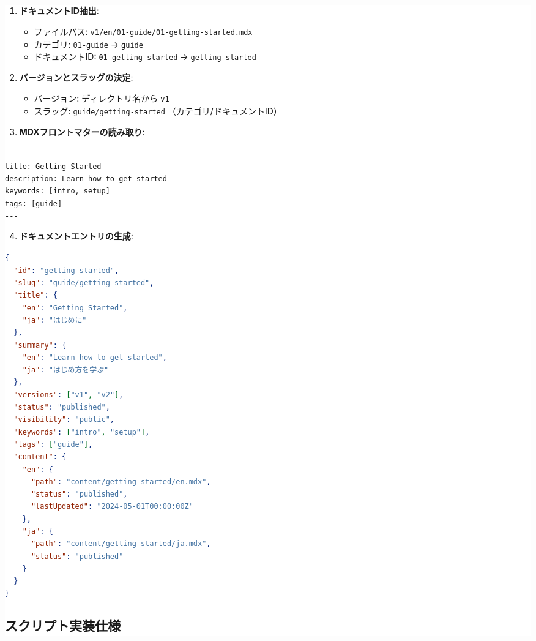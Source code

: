 1. **ドキュメントID抽出**:
   - ファイルパス: `v1/en/01-guide/01-getting-started.mdx`
   - カテゴリ: `01-guide` → `guide`
   - ドキュメントID: `01-getting-started` → `getting-started`

2. **バージョンとスラッグの決定**:
   - バージョン: ディレクトリ名から `v1`
   - スラッグ: `guide/getting-started` （カテゴリ/ドキュメントID）

3. **MDXフロントマターの読み取り**:
```mdx
---
title: Getting Started
description: Learn how to get started
keywords: [intro, setup]
tags: [guide]
---
```

4. **ドキュメントエントリの生成**:
```json
{
  "id": "getting-started",
  "slug": "guide/getting-started",
  "title": {
    "en": "Getting Started",
    "ja": "はじめに"
  },
  "summary": {
    "en": "Learn how to get started",
    "ja": "はじめ方を学ぶ"
  },
  "versions": ["v1", "v2"],
  "status": "published",
  "visibility": "public",
  "keywords": ["intro", "setup"],
  "tags": ["guide"],
  "content": {
    "en": {
      "path": "content/getting-started/en.mdx",
      "status": "published",
      "lastUpdated": "2024-05-01T00:00:00Z"
    },
    "ja": {
      "path": "content/getting-started/ja.mdx",
      "status": "published"
    }
  }
}
```

## スクリプト実装仕様
